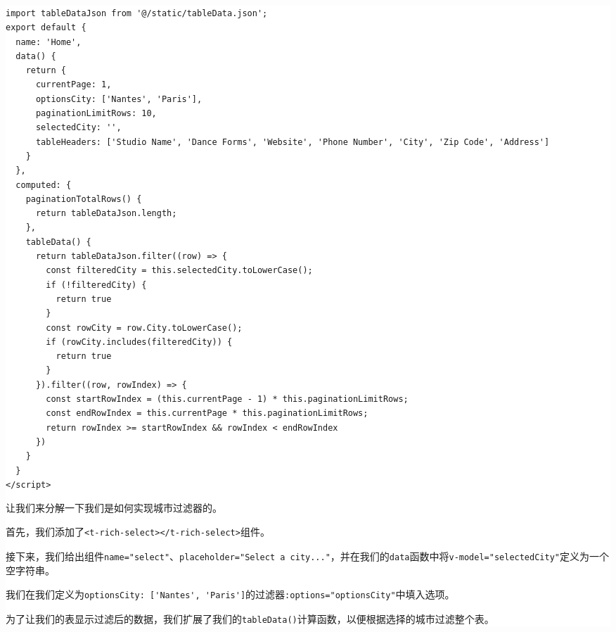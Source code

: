 ```
import tableDataJson from '@/static/tableData.json';
export default {
  name: 'Home',
  data() {
    return {
      currentPage: 1,
      optionsCity: ['Nantes', 'Paris'],
      paginationLimitRows: 10,
      selectedCity: '',
      tableHeaders: ['Studio Name', 'Dance Forms', 'Website', 'Phone Number', 'City', 'Zip Code', 'Address']
    }
  },
  computed: {
    paginationTotalRows() {
      return tableDataJson.length;
    },
    tableData() {
      return tableDataJson.filter((row) => {
        const filteredCity = this.selectedCity.toLowerCase();
        if (!filteredCity) {
          return true
        }
        const rowCity = row.City.toLowerCase();
        if (rowCity.includes(filteredCity)) {
          return true
        }
      }).filter((row, rowIndex) => {
        const startRowIndex = (this.currentPage - 1) * this.paginationLimitRows;
        const endRowIndex = this.currentPage * this.paginationLimitRows;
        return rowIndex >= startRowIndex && rowIndex < endRowIndex
      })
    }
  }
</script>

```

让我们来分解一下我们是如何实现城市过滤器的。

首先，我们添加了`<t-rich-select></t-rich-select>`组件。

接下来，我们给出组件`name="select"`、`placeholder="Select a city..."`，并在我们的`data`函数中将`v-model="selectedCity"`定义为一个空字符串。

我们在我们定义为`optionsCity: ['Nantes', 'Paris']`的过滤器`:options="optionsCity"`中填入选项。

为了让我们的表显示过滤后的数据，我们扩展了我们的`tableData()`计算函数，以便根据选择的城市过滤整个表。

